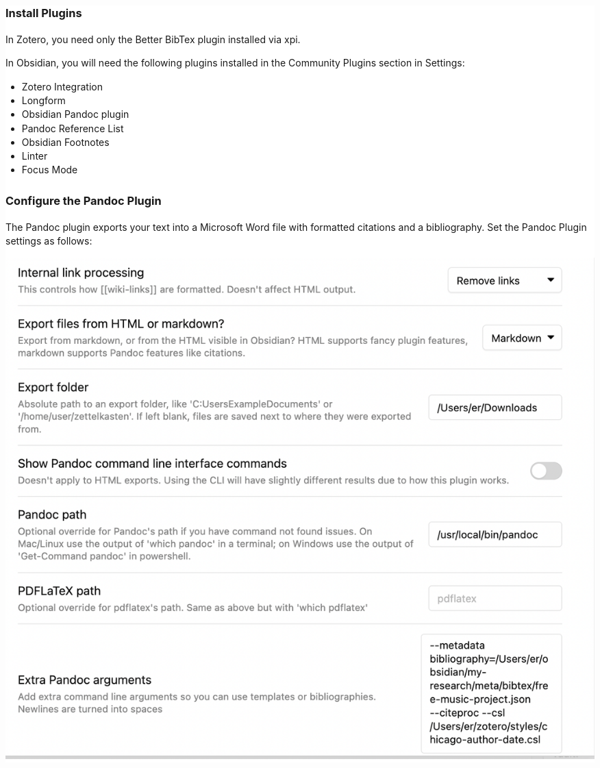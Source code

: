 ### Install Plugins

In Zotero, you need only the Better BibTex plugin installed via xpi.

In Obsidian, you will need the following plugins installed in the Community Plugins section in Settings:

- Zotero Integration
- Longform
- Obsidian Pandoc plugin
- Pandoc Reference List
- Obsidian Footnotes
- Linter
- Focus Mode

### Configure the Pandoc Plugin

The Pandoc plugin exports your text into a Microsoft Word file with formatted citations and a bibliography. Set the Pandoc Plugin settings as follows:

![pandoc settings.png](res/pandoc%20settings.png)
